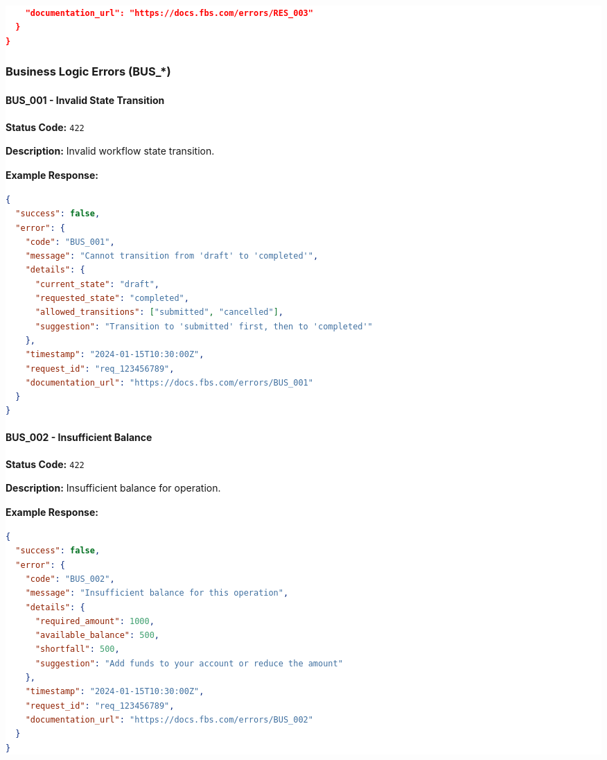 ```json
    "documentation_url": "https://docs.fbs.com/errors/RES_003"
  }
}
```

### **Business Logic Errors (BUS_*)**

#### **BUS_001 - Invalid State Transition**

**Status Code:** `422`

**Description:** Invalid workflow state transition.

**Example Response:**

```json
{
  "success": false,
  "error": {
    "code": "BUS_001",
    "message": "Cannot transition from 'draft' to 'completed'",
    "details": {
      "current_state": "draft",
      "requested_state": "completed",
      "allowed_transitions": ["submitted", "cancelled"],
      "suggestion": "Transition to 'submitted' first, then to 'completed'"
    },
    "timestamp": "2024-01-15T10:30:00Z",
    "request_id": "req_123456789",
    "documentation_url": "https://docs.fbs.com/errors/BUS_001"
  }
}
```

#### **BUS_002 - Insufficient Balance**

**Status Code:** `422`

**Description:** Insufficient balance for operation.

**Example Response:**

```json
{
  "success": false,
  "error": {
    "code": "BUS_002",
    "message": "Insufficient balance for this operation",
    "details": {
      "required_amount": 1000,
      "available_balance": 500,
      "shortfall": 500,
      "suggestion": "Add funds to your account or reduce the amount"
    },
    "timestamp": "2024-01-15T10:30:00Z",
    "request_id": "req_123456789",
    "documentation_url": "https://docs.fbs.com/errors/BUS_002"
  }
}
```
